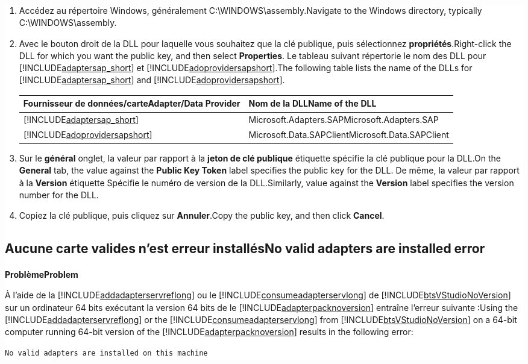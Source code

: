 1.  <span data-ttu-id="edfeb-145">Accédez au répertoire Windows, généralement C:\WINDOWS\assembly.</span><span class="sxs-lookup"><span data-stu-id="edfeb-145">Navigate to the Windows directory, typically C:\WINDOWS\assembly.</span></span>  
  
2.  <span data-ttu-id="edfeb-146">Avec le bouton droit de la DLL pour laquelle vous souhaitez que la clé publique, puis sélectionnez **propriétés**.</span><span class="sxs-lookup"><span data-stu-id="edfeb-146">Right-click the DLL for which you want the public key, and then select **Properties**.</span></span> <span data-ttu-id="edfeb-147">Le tableau suivant répertorie le nom des DLL pour [!INCLUDE[adaptersap_short](../../includes/adaptersap-short-md.md)] et [!INCLUDE[adoprovidersapshort](../../includes/adoprovidersapshort-md.md)].</span><span class="sxs-lookup"><span data-stu-id="edfeb-147">The following table lists the name of the DLLs for [!INCLUDE[adaptersap_short](../../includes/adaptersap-short-md.md)] and [!INCLUDE[adoprovidersapshort](../../includes/adoprovidersapshort-md.md)].</span></span>  
  
    |<span data-ttu-id="edfeb-148">Fournisseur de données/carte</span><span class="sxs-lookup"><span data-stu-id="edfeb-148">Adapter/Data Provider</span></span>|<span data-ttu-id="edfeb-149">Nom de la DLL</span><span class="sxs-lookup"><span data-stu-id="edfeb-149">Name of the DLL</span></span>|  
    |----------------------------|---------------------|  
    |[!INCLUDE[adaptersap_short](../../includes/adaptersap-short-md.md)]|<span data-ttu-id="edfeb-150">Microsoft.Adapters.SAP</span><span class="sxs-lookup"><span data-stu-id="edfeb-150">Microsoft.Adapters.SAP</span></span>|  
    |[!INCLUDE[adoprovidersapshort](../../includes/adoprovidersapshort-md.md)]|<span data-ttu-id="edfeb-151">Microsoft.Data.SAPClient</span><span class="sxs-lookup"><span data-stu-id="edfeb-151">Microsoft.Data.SAPClient</span></span>|  
  
3.  <span data-ttu-id="edfeb-152">Sur le **général** onglet, la valeur par rapport à la **jeton de clé publique** étiquette spécifie la clé publique pour la DLL.</span><span class="sxs-lookup"><span data-stu-id="edfeb-152">On the **General** tab, the value against the **Public Key Token** label specifies the public key for the DLL.</span></span> <span data-ttu-id="edfeb-153">De même, la valeur par rapport à la **Version** étiquette Spécifie le numéro de version de la DLL.</span><span class="sxs-lookup"><span data-stu-id="edfeb-153">Similarly, value against the **Version** label specifies the version number for the DLL.</span></span>  
  
4.  <span data-ttu-id="edfeb-154">Copiez la clé publique, puis cliquez sur **Annuler**.</span><span class="sxs-lookup"><span data-stu-id="edfeb-154">Copy the public key, and then click **Cancel**.</span></span>  
  
##  <a name="BKMK_SAPConsumeBinding"></a><span data-ttu-id="edfeb-155">Aucune carte valides n’est erreur installés</span><span class="sxs-lookup"><span data-stu-id="edfeb-155">No valid adapters are installed error</span></span>

 <span data-ttu-id="edfeb-156">**Problème**</span><span class="sxs-lookup"><span data-stu-id="edfeb-156">**Problem**</span></span>  
  
 <span data-ttu-id="edfeb-157">À l’aide de la [!INCLUDE[addadapterservreflong](../../includes/addadapterservreflong-md.md)] ou le [!INCLUDE[consumeadapterservlong](../../includes/consumeadapterservlong-md.md)] de [!INCLUDE[btsVStudioNoVersion](../../includes/btsvstudionoversion-md.md)] sur un ordinateur 64 bits exécutant la version 64 bits de le [!INCLUDE[adapterpacknoversion](../../includes/adapterpacknoversion-md.md)] entraîne l’erreur suivante :</span><span class="sxs-lookup"><span data-stu-id="edfeb-157">Using the [!INCLUDE[addadapterservreflong](../../includes/addadapterservreflong-md.md)] or the [!INCLUDE[consumeadapterservlong](../../includes/consumeadapterservlong-md.md)] from [!INCLUDE[btsVStudioNoVersion](../../includes/btsvstudionoversion-md.md)] on a 64-bit computer running 64-bit version of the [!INCLUDE[adapterpacknoversion](../../includes/adapterpacknoversion-md.md)] results in the following error:</span></span>  
  
```  
No valid adapters are installed on this machine  
```  
  